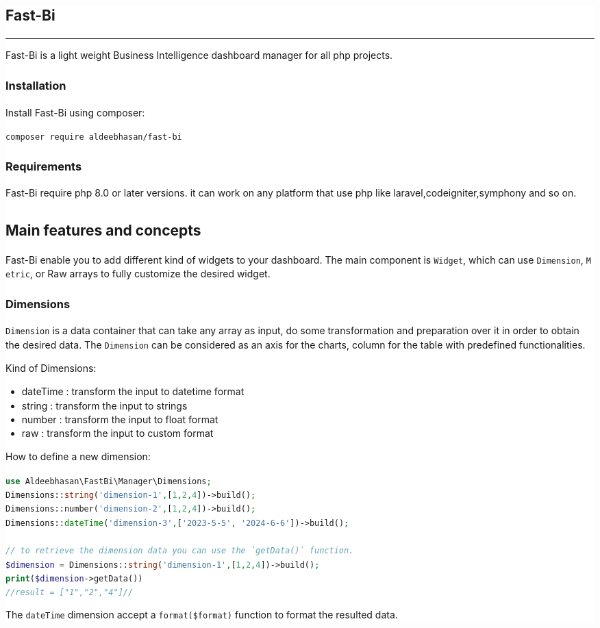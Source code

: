 ## Fast-Bi

------------

Fast-Bi is a light weight Business Intelligence dashboard manager for all php projects.

### Installation

Install Fast-Bi using composer:

`composer require aldeebhasan/fast-bi`

### Requirements

Fast-Bi require php 8.0 or later versions. it can work on any platform that use php like laravel,codeigniter,symphony
and so on.

## Main features and concepts

Fast-Bi enable you to add different kind of widgets to your dashboard. The main component is  `Widget`, which can
use `Dimension`, `Metric`, or Raw arrays to fully customize the desired widget.

### Dimensions

`Dimension` is a data container that can take any array as input, do some transformation and preparation over it in
order to obtain the desired data. The `Dimension` can be considered as an axis for the charts, column for the table with
predefined functionalities.

Kind of Dimensions:

- dateTime : transform the input to datetime format
- string : transform the input to strings
- number : transform the input to float format
- raw : transform the input to custom format

How to define a new dimension:

```php
use Aldeebhasan\FastBi\Manager\Dimensions;
Dimensions::string('dimension-1',[1,2,4])->build();
Dimensions::number('dimension-2',[1,2,4])->build();
Dimensions::dateTime('dimension-3',['2023-5-5', '2024-6-6'])->build();

// to retrieve the dimension data you can use the `getData()` function.
$dimension = Dimensions::string('dimension-1',[1,2,4])->build();
print($dimension->getData())
//result = ["1","2","4"]//
```

The `dateTime` dimension accept a `format($format)` function to format the resulted data.
